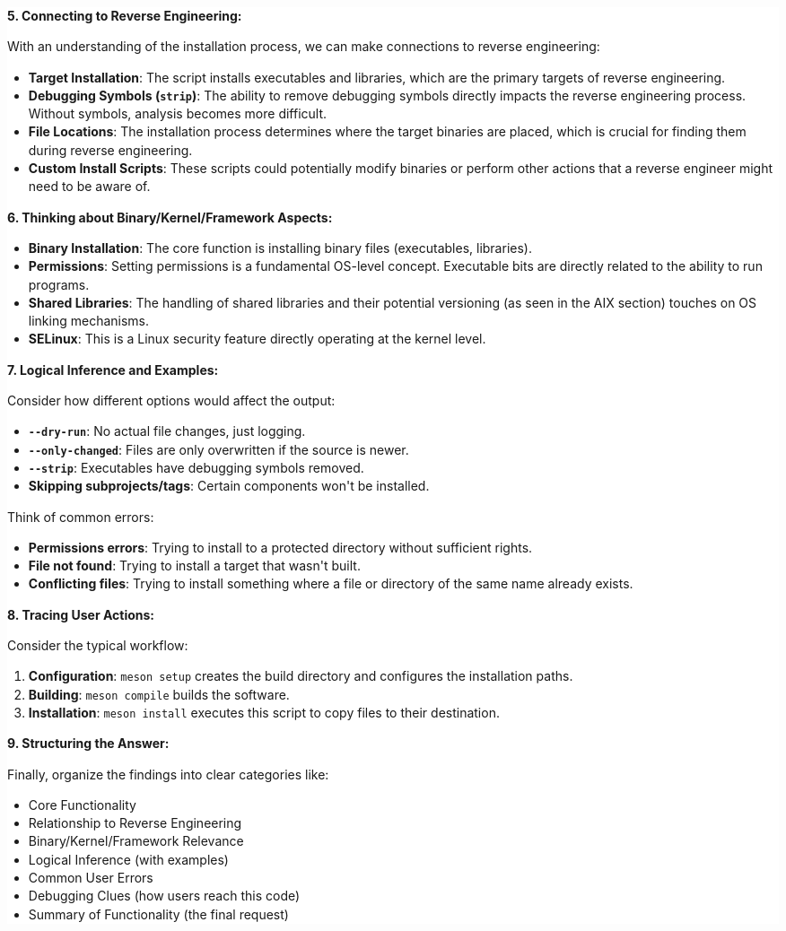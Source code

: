 **5. Connecting to Reverse Engineering:**

With an understanding of the installation process, we can make connections to reverse engineering:

* **Target Installation**:  The script installs executables and libraries, which are the primary targets of reverse engineering.
* **Debugging Symbols (`strip`)**:  The ability to remove debugging symbols directly impacts the reverse engineering process. Without symbols, analysis becomes more difficult.
* **File Locations**: The installation process determines where the target binaries are placed, which is crucial for finding them during reverse engineering.
* **Custom Install Scripts**:  These scripts could potentially modify binaries or perform other actions that a reverse engineer might need to be aware of.

**6. Thinking about Binary/Kernel/Framework Aspects:**

* **Binary Installation**:  The core function is installing binary files (executables, libraries).
* **Permissions**: Setting permissions is a fundamental OS-level concept. Executable bits are directly related to the ability to run programs.
* **Shared Libraries**: The handling of shared libraries and their potential versioning (as seen in the AIX section) touches on OS linking mechanisms.
* **SELinux**: This is a Linux security feature directly operating at the kernel level.

**7. Logical Inference and Examples:**

Consider how different options would affect the output:

* **`--dry-run`**: No actual file changes, just logging.
* **`--only-changed`**:  Files are only overwritten if the source is newer.
* **`--strip`**:  Executables have debugging symbols removed.
* **Skipping subprojects/tags**: Certain components won't be installed.

Think of common errors:

* **Permissions errors**: Trying to install to a protected directory without sufficient rights.
* **File not found**:  Trying to install a target that wasn't built.
* **Conflicting files**: Trying to install something where a file or directory of the same name already exists.

**8. Tracing User Actions:**

Consider the typical workflow:

1. **Configuration**:  `meson setup` creates the build directory and configures the installation paths.
2. **Building**: `meson compile` builds the software.
3. **Installation**: `meson install` executes this script to copy files to their destination.

**9. Structuring the Answer:**

Finally, organize the findings into clear categories like:

* Core Functionality
* Relationship to Reverse Engineering
* Binary/Kernel/Framework Relevance
* Logical Inference (with examples)
* Common User Errors
* Debugging Clues (how users reach this code)
* Summary of Functionality (the final request)
